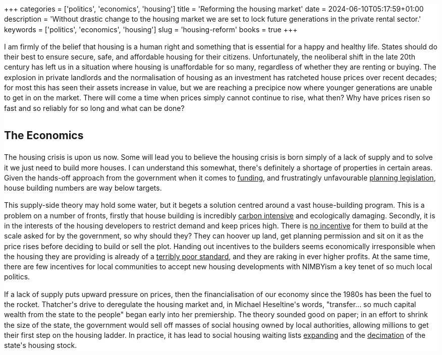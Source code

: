 +++
categories = ['politics', 'economics', 'housing']
title = 'Reforming the housing market'
date = 2024-06-10T05:17:59+01:00
description = 'Without drastic change to the housing market we are set to lock future generations in the private rental sector.'
keywords = ['politics', 'economics', 'housing']
slug = 'housing-reform'
books = true
+++

I am firmly of the belief that housing is a human right and something that is essential for a happy and healthy life. States should do their best to ensure secure, safe, and affordable housing for their citizens. Unfortunately, the neoliberal shift in the late 20th century has left us in a situation where housing is unaffordable for so many, regardless of whether they are renting or buying. The explosion in private landlords and the normalisation of housing as an investment has ratcheted house prices over recent decades; for most this has seen their assets increase in value, but we are reaching a precipice now where younger generations are unable to get in on the market. There will come a time when prices simply cannot continue to rise, what then? Why have prices risen so fast and so reliably for so long and what can be done?

## The Economics
The housing crisis is upon us now. Some will lead you to believe the housing crisis is born simply of a lack of supply and to solve it we just need to build more houses. I can understand this somewhat, there's definitely a shortage of properties in certain areas. Given the hands-off approach from the government when it comes to [funding](https://www.ft.com/content/19774a27-8964-4a5f-a705-05c91cb70e4c), and frustratingly unfavourable [planning legislation](https://worksinprogress.co/issue/why-britain-doesnt-build/), house building numbers are way below targets.

This supply-side theory may hold some water, but it begets a solution centred around a vast house-building program. This is a problem on a number of fronts, firstly that house building is incredibly [carbon intensive](https://www.sciencedirect.com/science/article/abs/pii/S092180092200386X) and ecologically damaging. Secondly, it is in the interests of the housing developers to restrict demand and keep prices high. There is [no incentive](https://www.theguardian.com/society/2022/jan/10/sort-out-housebuilding-obstacles-or-miss-target-lords-warn-uk-government) for them to build at the scale asked for by the government, so why should they? They can hoover up land, get planning permission and sit on it as the price rises before deciding to build or sell the plot. Handing out incentives to the builders seems economically irresponsible when the housing they are providing is already of a [terribly poor standard](https://www.bbc.co.uk/news/business-67708077), and they are raking in ever higher profits. At the same time, there are few incentives for local communities to accept new housing developments with NIMBYism a key tenet of so much local politics.

If a lack of supply puts upward pressure on prices, then the financialisation of our economy since the 1980s has been the fuel to the rocket. Thatcher's drive to deregulate the housing market and, in Michael Heseltine's words, "transfer... so much capital wealth from the state to the people" began early into her premiership. The theory sounded good on paper; in an effort to shrink the size of the state, the government would sell off masses of social housing owned by local authorities, allowing millions to get their first step on the housing ladder. In practice, it has lead to social housing waiting lists [expanding](https://www.gov.uk/government/statistics/social-housing-lettings-in-england-april-2022-to-march-2023/social-housing-lettings-in-england-tenants-april-2022-to-march-2023) and the [decimation](https://lordslibrary.parliament.uk/right-to-buy-past-present-and-future/#heading-7) of the state's housing stock.
